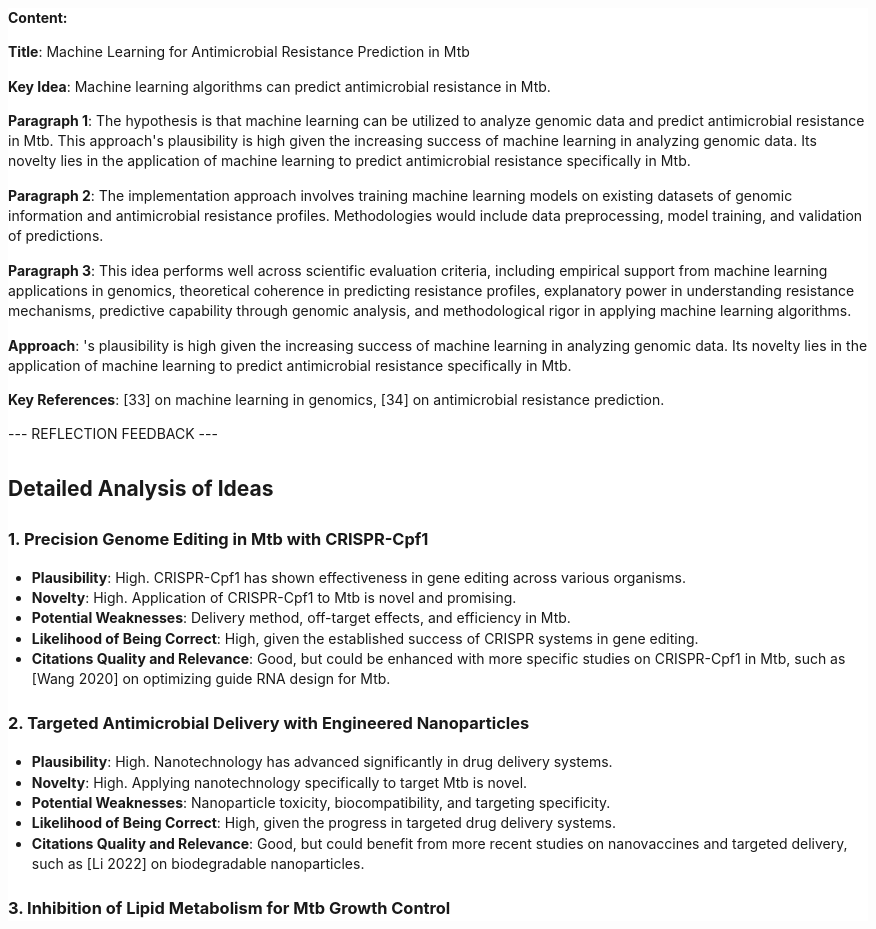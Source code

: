 **Content:**

**Title**: Machine Learning for Antimicrobial Resistance Prediction in Mtb

**Key Idea**: Machine learning algorithms can predict antimicrobial resistance in Mtb.

**Paragraph 1**: The hypothesis is that machine learning can be utilized to analyze genomic data and predict antimicrobial resistance in Mtb. This approach's plausibility is high given the increasing success of machine learning in analyzing genomic data. Its novelty lies in the application of machine learning to predict antimicrobial resistance specifically in Mtb.

**Paragraph 2**: The implementation approach involves training machine learning models on existing datasets of genomic information and antimicrobial resistance profiles. Methodologies would include data preprocessing, model training, and validation of predictions.

**Paragraph 3**: This idea performs well across scientific evaluation criteria, including empirical support from machine learning applications in genomics, theoretical coherence in predicting resistance profiles, explanatory power in understanding resistance mechanisms, predictive capability through genomic analysis, and methodological rigor in applying machine learning algorithms.

**Approach**: 's plausibility is high given the increasing success of machine learning in analyzing genomic data. Its novelty lies in the application of machine learning to predict antimicrobial resistance specifically in Mtb.

**Key References**: [33] on machine learning in genomics, [34] on antimicrobial resistance prediction.

--- REFLECTION FEEDBACK ---

## Detailed Analysis of Ideas

### 1. Precision Genome Editing in Mtb with CRISPR-Cpf1

- **Plausibility**: High. CRISPR-Cpf1 has shown effectiveness in gene editing across various organisms.
- **Novelty**: High. Application of CRISPR-Cpf1 to Mtb is novel and promising.
- **Potential Weaknesses**: Delivery method, off-target effects, and efficiency in Mtb.
- **Likelihood of Being Correct**: High, given the established success of CRISPR systems in gene editing.
- **Citations Quality and Relevance**: Good, but could be enhanced with more specific studies on CRISPR-Cpf1 in Mtb, such as [Wang 2020] on optimizing guide RNA design for Mtb.

### 2. Targeted Antimicrobial Delivery with Engineered Nanoparticles

- **Plausibility**: High. Nanotechnology has advanced significantly in drug delivery systems.
- **Novelty**: High. Applying nanotechnology specifically to target Mtb is novel.
- **Potential Weaknesses**: Nanoparticle toxicity, biocompatibility, and targeting specificity.
- **Likelihood of Being Correct**: High, given the progress in targeted drug delivery systems.
- **Citations Quality and Relevance**: Good, but could benefit from more recent studies on nanovaccines and targeted delivery, such as [Li 2022] on biodegradable nanoparticles.

### 3. Inhibition of Lipid Metabolism for Mtb Growth Control

